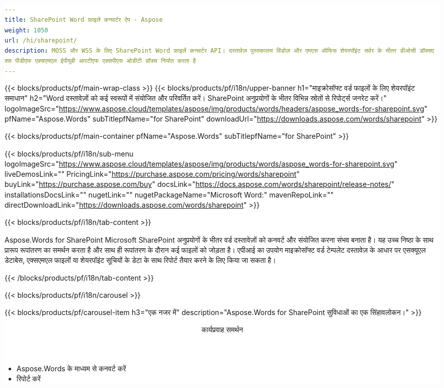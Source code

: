 ```yaml
---
title: SharePoint Word फ़ाइलें कनवर्टर ऐप - Aspose 
weight: 1050
url: /hi/sharepoint/ 
description: MOSS और WSS के लिए SharePoint Word फ़ाइलें कनवर्टर API। दस्तावेज़ पुस्तकालय विंडोज़ और एमएस ऑफिस शेयरपॉइंट सर्वर के भीतर डीओसी डॉक्सएक्स पीडीएफ एक्सएमएल ईपीयूबी आरटीएफ एक्सपीएस ओडीटी डॉक्स निर्यात करता है
---
```


{{< blocks/products/pf/main-wrap-class >}}
{{< blocks/products/pf/i18n/upper-banner h1="माइक्रोसॉफ्ट वर्ड फाइलों के लिए शेयरपॉइंट समाधान" h2="Word दस्तावेज़ों को कई स्वरूपों में संयोजित और परिवर्तित करें। SharePoint अनुप्रयोगों के भीतर विभिन्न स्रोतों से रिपोर्ट्स जनरेट करें।" logoImageSrc="https://www.aspose.cloud/templates/aspose/img/products/words/headers/aspose_words-for-sharepoint.svg" pfName="Aspose.Words" subTitlepfName="for SharePoint" downloadUrl="https://downloads.aspose.com/words/sharepoint" >}}

{{< blocks/products/pf/main-container pfName="Aspose.Words" subTitlepfName="for SharePoint" >}}

{{< blocks/products/pf/i18n/sub-menu logoImageSrc="https://www.aspose.cloud/templates/aspose/img/products/words/aspose_words-for-sharepoint.svg" liveDemosLink="" PricingLink="https://purchase.aspose.com/pricing/words/sharepoint" buyLink="https://purchase.aspose.com/buy" docsLink="https://docs.aspose.com/words/sharepoint/release-notes/" installationsDocsLink="" nugetLink="" nugetPackageName="Microsoft Word:" mavenRepoLink="" directDownloadLink="https://downloads.aspose.com/words/sharepoint" >}}

{{< blocks/products/pf/i18n/tab-content >}}
<p>
 Aspose.Words for SharePoint Microsoft SharePoint अनुप्रयोगों के भीतर वर्ड दस्तावेज़ों को कनवर्ट और संयोजित करना संभव बनाता है। यह उच्च निष्ठा के साथ प्रारूप रूपांतरण का समर्थन करता है और साथ ही रूपांतरण के दौरान कई फाइलों को जोड़ता है। एपीआई का उपयोग माइक्रोसॉफ्ट वर्ड टेम्पलेट दस्तावेज़ के आधार पर एसक्यूएल डेटाबेस, एक्सएमएल फाइलों या शेयरपॉइंट सूचियों के डेटा के साथ रिपोर्ट तैयार करने के लिए किया जा सकता है।
</p>

{{< /blocks/products/pf/i18n/tab-content >}}


{{< blocks/products/pf/i18n/carousel >}}

{{< blocks/products/pf/carousel-item h3="एक नजर में" description="Aspose.Words for SharePoint सुविधाओं का एक सिंहावलोकन।" >}}
<div class="diagram1 d1-sharepoint">
 <div class="d1-row">
  <div class="d1-col d1-left">
   <header>
    <i class="fa fa-cogs">
    </i>
    कार्यप्रवाह समर्थन
   </header>
   <ul>
    <li>
     Aspose.Words के माध्यम से कनवर्ट करें
    </li>
    <li>
     रिपोर्ट करें
    </li>
   </ul>
  </div>
  